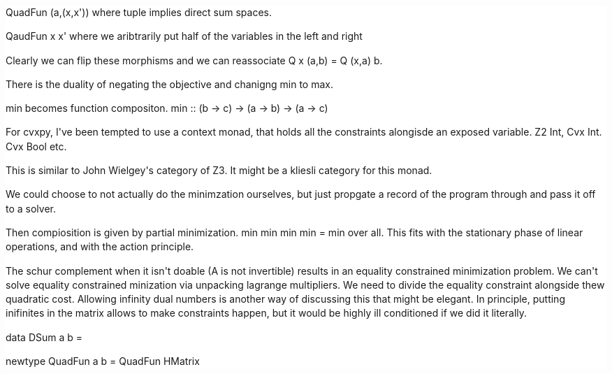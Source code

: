 


QuadFun (a,(x,x')) where tuple implies direct sum spaces.




QaudFun x x' where we aribtrarily put half of the variables in the left and right




Clearly we can flip these morphisms and we can reassociate Q x (a,b) = Q (x,a) b.




There is the duality of negating the objective and chanigng min to max.




min becomes function compositon. min :: (b -> c) -> (a -> b) -> (a -> c)







For cvxpy, I've been tempted to use a context monad, that holds all the constraints alongisde an exposed variable. Z2 Int, Cvx Int. Cvx Bool etc.




This is similar to John Wielgey's category of Z3. It might be a kliesli category for this monad.




We could choose to not actually do the minimzation ourselves, but just propgate a record of the program through and pass it off to a solver.







Then compiosition is given by partial minimization. min min min min = min over all. This fits with the stationary phase of linear operations, and with the action principle.




The schur complement when it isn't doable (A is not invertible) results in an equality constrained minimization problem. We can't solve equality constrained minization via unpacking lagrange multipliers. We need to divide the equality constraint alongside thew quadratic cost. Allowing infinity dual numbers is another way of discussing this that might be elegant. In principle, putting inifinites in the matrix allows to make constraints happen, but it would be highly ill conditioned if we did it literally.




data DSum a b =




newtype QuadFun a b = QuadFun HMatrix


